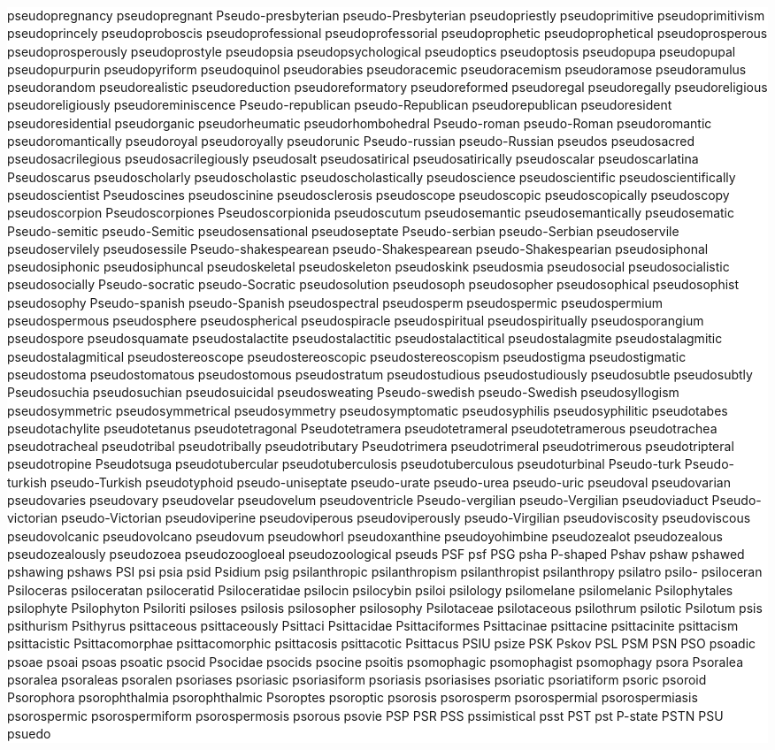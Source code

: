 pseudopregnancy pseudopregnant Pseudo-presbyterian pseudo-Presbyterian pseudopriestly pseudoprimitive pseudoprimitivism pseudoprincely pseudoproboscis pseudoprofessional
pseudoprofessorial pseudoprophetic pseudoprophetical pseudoprosperous pseudoprosperously pseudoprostyle pseudopsia pseudopsychological pseudoptics pseudoptosis
pseudopupa pseudopupal pseudopurpurin pseudopyriform pseudoquinol pseudorabies pseudoracemic pseudoracemism pseudoramose pseudoramulus
pseudorandom pseudorealistic pseudoreduction pseudoreformatory pseudoreformed pseudoregal pseudoregally pseudoreligious pseudoreligiously pseudoreminiscence
Pseudo-republican pseudo-Republican pseudorepublican pseudoresident pseudoresidential pseudorganic pseudorheumatic pseudorhombohedral Pseudo-roman pseudo-Roman
pseudoromantic pseudoromantically pseudoroyal pseudoroyally pseudorunic Pseudo-russian pseudo-Russian pseudos pseudosacred pseudosacrilegious
pseudosacrilegiously pseudosalt pseudosatirical pseudosatirically pseudoscalar pseudoscarlatina Pseudoscarus pseudoscholarly pseudoscholastic pseudoscholastically
pseudoscience pseudoscientific pseudoscientifically pseudoscientist Pseudoscines pseudoscinine pseudosclerosis pseudoscope pseudoscopic pseudoscopically
pseudoscopy pseudoscorpion Pseudoscorpiones Pseudoscorpionida pseudoscutum pseudosemantic pseudosemantically pseudosematic Pseudo-semitic pseudo-Semitic
pseudosensational pseudoseptate Pseudo-serbian pseudo-Serbian pseudoservile pseudoservilely pseudosessile Pseudo-shakespearean pseudo-Shakespearean pseudo-Shakespearian
pseudosiphonal pseudosiphonic pseudosiphuncal pseudoskeletal pseudoskeleton pseudoskink pseudosmia pseudosocial pseudosocialistic pseudosocially
Pseudo-socratic pseudo-Socratic pseudosolution pseudosoph pseudosopher pseudosophical pseudosophist pseudosophy Pseudo-spanish pseudo-Spanish
pseudospectral pseudosperm pseudospermic pseudospermium pseudospermous pseudosphere pseudospherical pseudospiracle pseudospiritual pseudospiritually
pseudosporangium pseudospore pseudosquamate pseudostalactite pseudostalactitic pseudostalactitical pseudostalagmite pseudostalagmitic pseudostalagmitical pseudostereoscope
pseudostereoscopic pseudostereoscopism pseudostigma pseudostigmatic pseudostoma pseudostomatous pseudostomous pseudostratum pseudostudious pseudostudiously
pseudosubtle pseudosubtly Pseudosuchia pseudosuchian pseudosuicidal pseudosweating Pseudo-swedish pseudo-Swedish pseudosyllogism pseudosymmetric
pseudosymmetrical pseudosymmetry pseudosymptomatic pseudosyphilis pseudosyphilitic pseudotabes pseudotachylite pseudotetanus pseudotetragonal Pseudotetramera
pseudotetrameral pseudotetramerous pseudotrachea pseudotracheal pseudotribal pseudotribally pseudotributary Pseudotrimera pseudotrimeral pseudotrimerous
pseudotripteral pseudotropine Pseudotsuga pseudotubercular pseudotuberculosis pseudotuberculous pseudoturbinal Pseudo-turk Pseudo-turkish pseudo-Turkish
pseudotyphoid pseudo-uniseptate pseudo-urate pseudo-urea pseudo-uric pseudoval pseudovarian pseudovaries pseudovary pseudovelar
pseudovelum pseudoventricle Pseudo-vergilian pseudo-Vergilian pseudoviaduct Pseudo-victorian pseudo-Victorian pseudoviperine pseudoviperous pseudoviperously
pseudo-Virgilian pseudoviscosity pseudoviscous pseudovolcanic pseudovolcano pseudovum pseudowhorl pseudoxanthine pseudoyohimbine pseudozealot
pseudozealous pseudozealously pseudozoea pseudozoogloeal pseudozoological pseuds PSF psf PSG psha
P-shaped Pshav pshaw pshawed pshawing pshaws PSI psi psia psid
Psidium psig psilanthropic psilanthropism psilanthropist psilanthropy psilatro psilo- psiloceran Psiloceras
psiloceratan psiloceratid Psiloceratidae psilocin psilocybin psiloi psilology psilomelane psilomelanic Psilophytales
psilophyte Psilophyton Psiloriti psiloses psilosis psilosopher psilosophy Psilotaceae psilotaceous psilothrum
psilotic Psilotum psis psithurism Psithyrus psittaceous psittaceously Psittaci Psittacidae Psittaciformes
Psittacinae psittacine psittacinite psittacism psittacistic Psittacomorphae psittacomorphic psittacosis psittacotic Psittacus
PSIU psize PSK Pskov PSL PSM PSN PSO psoadic psoae
psoai psoas psoatic psocid Psocidae psocids psocine psoitis psomophagic psomophagist
psomophagy psora Psoralea psoralea psoraleas psoralen psoriases psoriasic psoriasiform psoriasis
psoriasises psoriatic psoriatiform psoric psoroid Psorophora psorophthalmia psorophthalmic Psoroptes psoroptic
psorosis psorosperm psorospermial psorospermiasis psorospermic psorospermiform psorospermosis psorous psovie PSP
PSR PSS pssimistical psst PST pst P-state PSTN PSU psuedo